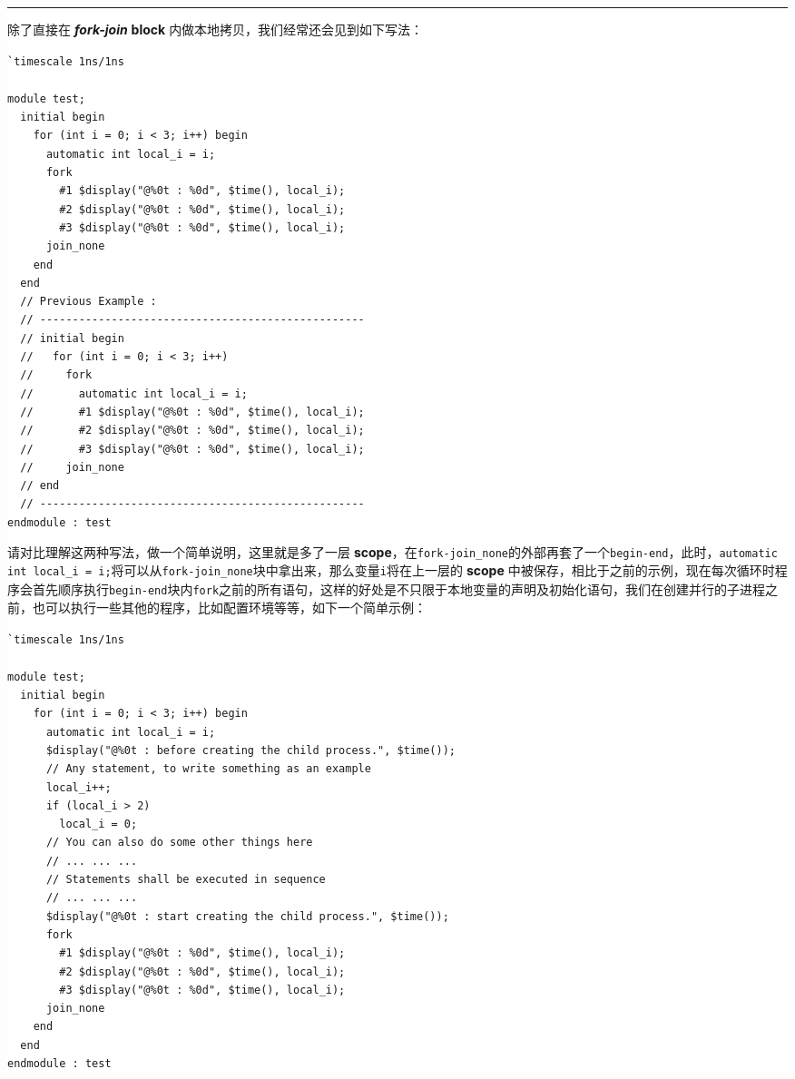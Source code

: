 
* * *

除了直接在 _**fork-join**_ **block** 内做本地拷贝，我们经常还会见到如下写法：

    `timescale 1ns/1ns
    
    module test;
      initial begin
        for (int i = 0; i < 3; i++) begin
          automatic int local_i = i;
          fork
            #1 $display("@%0t : %0d", $time(), local_i);
            #2 $display("@%0t : %0d", $time(), local_i);
            #3 $display("@%0t : %0d", $time(), local_i);
          join_none
        end
      end
      // Previous Example :
      // --------------------------------------------------
      // initial begin
      //   for (int i = 0; i < 3; i++)
      //     fork
      //       automatic int local_i = i;
      //       #1 $display("@%0t : %0d", $time(), local_i);
      //       #2 $display("@%0t : %0d", $time(), local_i);
      //       #3 $display("@%0t : %0d", $time(), local_i);
      //     join_none
      // end
      // --------------------------------------------------
    endmodule : test
    

请对比理解这两种写法，做一个简单说明，这里就是多了一层 **scope**，在`fork-join_none`的外部再套了一个`begin-end`，此时，`automatic int local_i = i;`将可以从`fork-join_none`块中拿出来，那么变量`i`将在上一层的 **scope** 中被保存，相比于之前的示例，现在每次循环时程序会首先顺序执行`begin-end`块内`fork`之前的所有语句，这样的好处是不只限于本地变量的声明及初始化语句，我们在创建并行的子进程之前，也可以执行一些其他的程序，比如配置环境等等，如下一个简单示例：

    `timescale 1ns/1ns
    
    module test;
      initial begin
        for (int i = 0; i < 3; i++) begin
          automatic int local_i = i;
          $display("@%0t : before creating the child process.", $time());
          // Any statement, to write something as an example
          local_i++;
          if (local_i > 2)
            local_i = 0;
          // You can also do some other things here
          // ... ... ...
          // Statements shall be executed in sequence
          // ... ... ...
          $display("@%0t : start creating the child process.", $time());
          fork
            #1 $display("@%0t : %0d", $time(), local_i);
            #2 $display("@%0t : %0d", $time(), local_i);
            #3 $display("@%0t : %0d", $time(), local_i);
          join_none
        end
      end
    endmodule : test